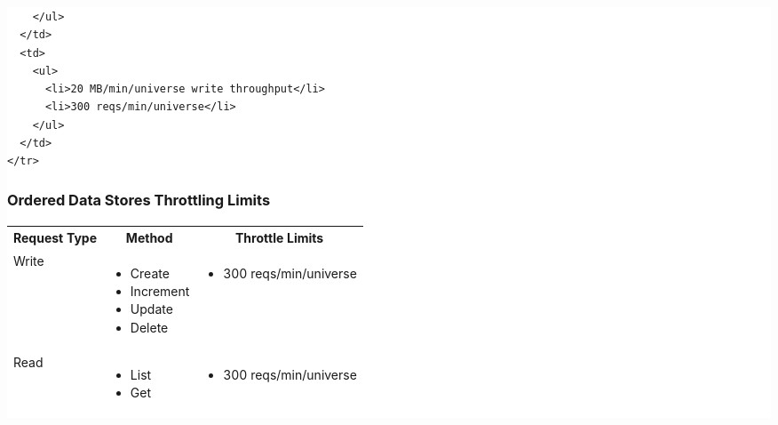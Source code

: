         </ul>
      </td>
      <td>
        <ul>
          <li>20 MB/min/universe write throughput</li>
          <li>300 reqs/min/universe</li>
        </ul>
      </td>
    </tr>
  </thead>
  <tbody>
  </tbody>
</table>

### Ordered Data Stores Throttling Limits

<table>
  <thead>
    <tr>
      <th>Request Type</th>
      <th>Method</th>
      <th>Throttle Limits</th>
    </tr>
    <tr>
      <td>Write</td>
      <td>
        <ul>
          <li>Create</li>
          <li>Increment</li>
          <li>Update</li>
          <li>Delete</li>
        </ul>
      </td>
      <td>
        <ul>
          <li>300 reqs/min/universe</li>
        </ul>
      </td>
    </tr>
    <tr>
      <td>Read</td>
      <td>
        <ul>
          <li>List</li>
          <li>Get</li>
        </ul>
      </td>
      <td>
        <ul>
          <li>300 reqs/min/universe</li>
        </ul>
      </td>
    </tr>
  </thead>
  <tbody>
  </tbody>
</table>
